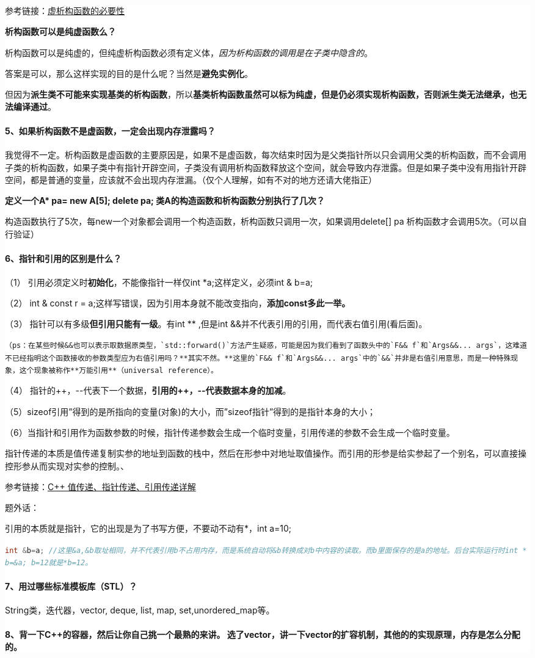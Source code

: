 参考链接：[虚析构函数的必要性](https://link.zhihu.com/?target=http%3A//c.biancheng.net/view/vip_2297.html)

**析构函数可以是纯虚函数么？**

析构函数可以是纯虚的，但纯虚析构函数必须有定义体，*因为析构函数的调用是在子类中隐含的*。

答案是可以，那么这样实现的目的是什么呢？当然是**避免实例化**。

但因为**派生类不可能来实现基类的析构函数**，所以**基类析构函数虽然可以标为纯虚，但是仍必须实现析构函数，否则派生类无法继承，也无法编译通过**。



#### **5、如果析构函数不是虚函数，一定会出现内存泄露吗？**

我觉得不一定。析构函数是虚函数的主要原因是，如果不是虚函数，每次结束时因为是父类指针所以只会调用父类的析构函数，而不会调用子类的析构函数，如果子类中有指针开辟空间，子类没有调用析构函数释放这个空间，就会导致内存泄露。但是如果子类中没有用指针开辟空间，都是普通的变量，应该就不会出现内存泄漏。（仅个人理解，如有不对的地方还请大佬指正）

**定义一个A\* pa= new A[5]; delete pa; 类A的构造函数和析构函数分别执行了几次？**

构造函数执行了5次，每new一个对象都会调用一个构造函数，析构函数只调用一次，如果调用delete[] pa 析构函数才会调用5次。（可以自行验证）



#### **6、指针和引用的区别是什么？**

（1） 引用必须定义时**初始化**，不能像指针一样仅int *a;这样定义，必须int & b=a;

（2） int & const r = a;这样写错误，因为引用本身就不能改变指向，**添加const多此一举。**

（3） 指针可以有多级**但引用只能有一级**。有int ** ,但是int &&并不代表引用的引用，而代表右值引用(看后面)。

	（ps：在某些时候&&也可以表示取数据原类型，`std::forward()`方法产生疑惑，可能是因为我们看到了函数头中的`F&& f`和`Args&&... args`，这难道不已经指明这个函数接收的参数类型应为右值引用吗？**其实不然。**这里的`F&& f`和`Args&&... args`中的`&&`并非是右值引用意思，而是一种特殊现象，这个现象被称作**万能引用**（universal reference）。

（4） 指针的++，--代表下一个数据，**引用的++，--代表数据本身的加减**。

（5）sizeof引用”得到的是所指向的变量(对象)的大小，而”sizeof指针”得到的是指针本身的大小；

（6）当指针和引用作为函数参数的时候，指针传递参数会生成一个临时变量，引用传递的参数不会生成一个临时变量。

指针传递的本质是值传递复制实参的地址到函数的栈中，然后在形参中对地址取值操作。而引用的形参是给实参起了一个别名，可以直接操控形参从而实现对实参的控制。、

参考链接：[C++ 值传递、指针传递、引用传递详解](https://link.zhihu.com/?target=https%3A//www.cnblogs.com/dingxiaoqiang/p/8012578.html)

题外话：

引用的本质就是指针，它的出现是为了书写方便，不要动不动有*，int a=10;

```cpp
int &b=a; //这里&a,&b取址相同，并不代表引用b不占用内存，而是系统自动将&b转换成对b中内容的读取。而b里面保存的是a的地址。后台实际运行时int *b=&a; b=12就是*b=12。
```



#### **7、用过哪些标准模板库（STL）？**

String类，迭代器，vector, deque, list, map, set,unordered_map等。



#### **8、背一下C++的容器，然后让你自己挑一个最熟的来讲。 选了vector，讲一下vector的扩容机制，其他的的实现原理，内存是怎么分配的。**
